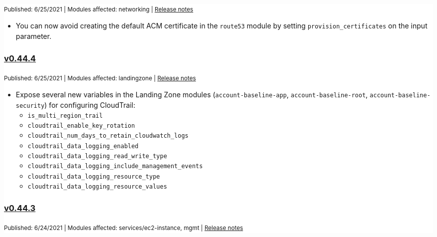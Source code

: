 <p style={{marginTop: "-20px", marginBottom: "10px"}}>
  <small>Published: 6/25/2021 | Modules affected: networking | <a href="https://github.com/gruntwork-io/terraform-aws-service-catalog/releases/tag/v0.44.5">Release notes</a></small>
</p>

<div style={{"overflow":"hidden","textOverflow":"ellipsis","display":"-webkit-box","WebkitLineClamp":10,"lineClamp":10,"WebkitBoxOrient":"vertical"}}>

  

- You can now avoid creating the default ACM certificate in the `route53` module by setting `provision_certificates` on the input parameter.




</div>


### [v0.44.4](https://github.com/gruntwork-io/terraform-aws-service-catalog/releases/tag/v0.44.4)

<p style={{marginTop: "-20px", marginBottom: "10px"}}>
  <small>Published: 6/25/2021 | Modules affected: landingzone | <a href="https://github.com/gruntwork-io/terraform-aws-service-catalog/releases/tag/v0.44.4">Release notes</a></small>
</p>

<div style={{"overflow":"hidden","textOverflow":"ellipsis","display":"-webkit-box","WebkitLineClamp":10,"lineClamp":10,"WebkitBoxOrient":"vertical"}}>

  

- Expose several new variables in the Landing Zone modules (`account-baseline-app`, `account-baseline-root`, `account-baseline-security`) for configuring CloudTrail:
    - `is_multi_region_trail`
    - `cloudtrail_enable_key_rotation`
    - `cloudtrail_num_days_to_retain_cloudwatch_logs`
    - `cloudtrail_data_logging_enabled`
    - `cloudtrail_data_logging_read_write_type`
    - `cloudtrail_data_logging_include_management_events`
    - `cloudtrail_data_logging_resource_type`
    - `cloudtrail_data_logging_resource_values`
 



</div>


### [v0.44.3](https://github.com/gruntwork-io/terraform-aws-service-catalog/releases/tag/v0.44.3)

<p style={{marginTop: "-20px", marginBottom: "10px"}}>
  <small>Published: 6/24/2021 | Modules affected: services/ec2-instance, mgmt | <a href="https://github.com/gruntwork-io/terraform-aws-service-catalog/releases/tag/v0.44.3">Release notes</a></small>
</p>

<div style={{"overflow":"hidden","textOverflow":"ellipsis","display":"-webkit-box","WebkitLineClamp":10,"lineClamp":10,"WebkitBoxOrient":"vertical"}}>
